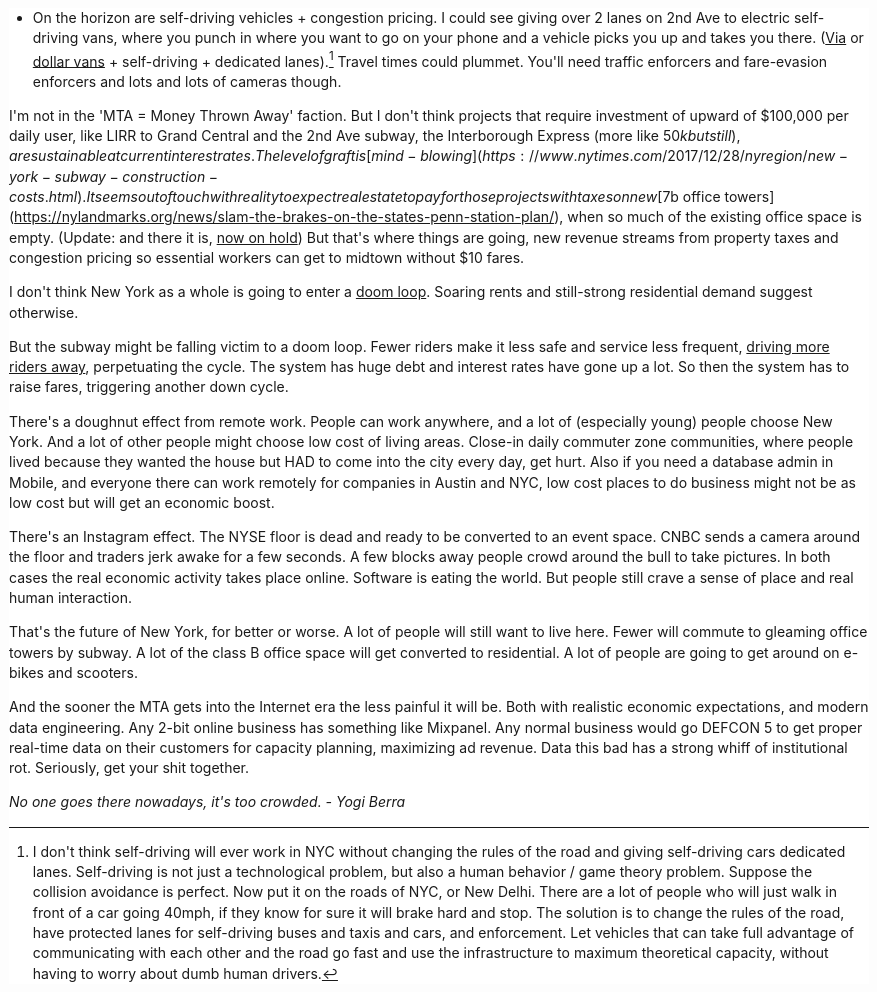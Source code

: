 - On the horizon are self-driving vehicles + congestion pricing. I could see giving over 2 lanes on 2nd Ave to electric self-driving vans, where you punch in where you want to go on your phone and a vehicle picks you up and takes you there. ([Via](https://ridewithvia.com/) or [dollar vans](https://projects.newyorker.com/story/nyc-dollar-vans/) + self-driving + dedicated lanes).[^6] Travel times could plummet. You'll need traffic enforcers and fare-evasion enforcers and lots and lots of cameras though. 

I'm not in the 'MTA = Money Thrown Away' faction. But I don't think projects that require investment of upward of $100,000 per daily user, like LIRR to Grand Central and the 2nd Ave subway, the Interborough Express (more like $50k but still), are sustainable at current interest rates. The level of graft is [mind-blowing](https://www.nytimes.com/2017/12/28/nyregion/new-york-subway-construction-costs.html). It seems out of touch with reality to expect real estate to pay for those projects with taxes on new [$7b office towers](https://nylandmarks.org/news/slam-the-brakes-on-the-states-penn-station-plan/), when so much of the existing office space is empty. (Update: and there it is, [now on hold](https://www.nytimes.com/2023/02/15/nyregion/vornado-penn-station-project.html)) But that's where things are going, new revenue streams from property taxes and congestion pricing so essential workers can get to midtown without $10 fares.

I don't think New York as a whole is going to enter a [doom loop](https://www.nytimes.com/2023/02/08/nyregion/doom-loop-remote-work-pandemic-nyc.html). Soaring rents and still-strong residential demand suggest otherwise.

But the subway might be falling victim to a doom loop. Fewer riders make it less safe and service less frequent, [driving more riders away](https://www.nytimes.com/2023/02/13/nyregion/nyc-subway-women-crime.html), perpetuating the cycle. The system has huge debt and interest rates have gone up a lot. So then the system has to raise fares, triggering another down cycle.

There's a doughnut effect from remote work. People can work anywhere, and a lot of (especially young) people choose New York. And a lot of other people might choose low cost of living areas. Close-in daily commuter zone communities, where people lived because they wanted the house but HAD to come into the city every day, get hurt. Also if you need a database admin in Mobile, and everyone there can work remotely for companies in Austin and NYC, low cost places to do business might not be as low cost but will get an economic boost.

There's an Instagram effect. The NYSE floor is dead and ready to be converted to an event space. CNBC sends a camera around the floor and traders jerk awake for a few seconds. A few blocks away people crowd around the bull to take pictures. In both cases the real economic activity takes place online. Software is eating the world. But people still crave a sense of place and real human interaction.

That's the future of New York, for better or worse. A lot of people will still want to live here. Fewer will commute to gleaming office towers by subway.  A lot of the class B office space will get converted to residential. A lot of people are going to get around on e-bikes and scooters. 

And the sooner the MTA gets into the Internet era the less painful it will be. Both with realistic economic expectations, and modern data engineering. Any 2-bit online business has something like Mixpanel. Any normal business would go DEFCON 5 to get proper real-time data on their customers for capacity planning, maximizing ad revenue. Data this bad has a strong whiff of institutional rot. Seriously, get your shit together. 

*No one goes there nowadays, it's too crowded. - Yogi Berra*

[^1]: We don't even get consistent reporting at regular 4-hour granularity. At least some turnstiles stay on a fixed 4h schedule through the daylight savings time switch. So the timing shifts by 1h vs. human work schedule timing.  I haven't fully run this down. Since most but not all reports are at regular 4-hour intervals starting at midnight, I round the oddball reports to those intervals. Then when I chart the 4am hour I see clear daylight savings time 'seasonality' artifacts. Upsampling and downsampling would reduce this issue, but not eliminate it.

[^2]: Now there has probably been a significant increase in fare evasion. Times are tough and $5.50 round trip is a lot for a kid in a low wage job. You do want to enforce it consistently. A lot of stuff is NYC is not enforced consistently. You can go to cops with clear evidence of a crime, like video of a guy violently harassing women or killing dogs, or Airtag evidence that your stolen bike is at a known chop shop, and you will be lucky to get them to do anything. If you go in front of any police station you are going to see the biggest collection of illegally parked personal vehicles in the neighborhood. It's a tough job and a lot of of them are professional. But the 50% of bad cops make the other 50% look bad. There's a police culture problem. Moar police at high salaries and high overtime retiring after 20 years isn't going to help. We need more specialized non-cop enforcers like the parking enforcement agents, for things like fare evasion. Sending 2-cop teams after fare evaders is uneconomical, demoralizing for cops, and leads to bad interactions. Same for crazy/antisocial people in the subway.

[^3]: Except when you are waiting late at night at Penn and the express arrives on the local track with zero warning and you have to make a dash, miss it and wait another 10 minutes.


[^4]: Also, to civilization. To humanity. I have no truck with yokels who think the Real Americans™ are the semi-literate propane salesmen or meth-heads in Appalachian hollers. And don't get me started on the white supremacist Y'all Quaeda, Vanilla Isis, American Taliban, 'Who would Jesus bomb to oblivion' nutjobs. Which is as true a picture of the heartland as a description of New York as a blood-drenched wasteland from The Purge. Yeah, we see some of the worst of humanity sometimes. But really, the worst are the ones who waste their lives dividing people instead of building something decent. They get all outraged when you call them 'deplorable' while they say you are possessed by demonic spirits and they act like you're their enemy. Don't act all outraged about urban violence when you're the one trafficking all the guns to violent and mentally ill people and explicitly disclaim interest in anything but thoughts and prayers to reduce daily mass shootings.
[^5]: Assuming, of course, this is not just a data artifact. Hopefully the missing entries are pretty evenly spread. If e.g. OMNY messed everything up and OMNY use is much more predominant in Manhattan, could be wrong.
[^6]: I don't think self-driving will ever work in NYC without changing the rules of the road and giving self-driving cars dedicated lanes. Self-driving is not just a technological problem, but also a human behavior / game theory problem. Suppose the collision avoidance is perfect. Now put it on the roads of NYC, or New Delhi. There are a lot of people who will just walk in front of a car going 40mph, if they know for sure it will brake hard and stop. The solution is to change the rules of the road, have protected lanes for self-driving buses and taxis and cars, and enforcement. Let vehicles that can take full advantage of communicating with each other and the road go fast and use the infrastructure to maximum theoretical capacity, without having to worry about dumb human drivers.